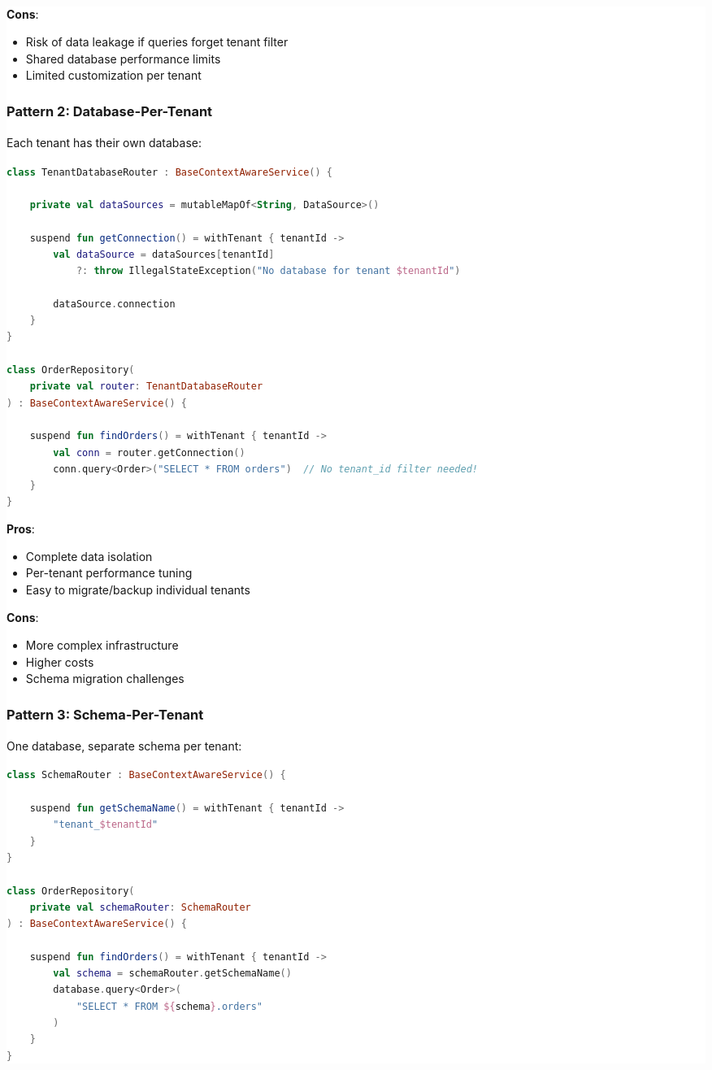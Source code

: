 **Cons**:
- Risk of data leakage if queries forget tenant filter
- Shared database performance limits
- Limited customization per tenant

### Pattern 2: Database-Per-Tenant

Each tenant has their own database:

```kotlin
class TenantDatabaseRouter : BaseContextAwareService() {

    private val dataSources = mutableMapOf<String, DataSource>()

    suspend fun getConnection() = withTenant { tenantId ->
        val dataSource = dataSources[tenantId]
            ?: throw IllegalStateException("No database for tenant $tenantId")

        dataSource.connection
    }
}

class OrderRepository(
    private val router: TenantDatabaseRouter
) : BaseContextAwareService() {

    suspend fun findOrders() = withTenant { tenantId ->
        val conn = router.getConnection()
        conn.query<Order>("SELECT * FROM orders")  // No tenant_id filter needed!
    }
}
```

**Pros**:
- Complete data isolation
- Per-tenant performance tuning
- Easy to migrate/backup individual tenants

**Cons**:
- More complex infrastructure
- Higher costs
- Schema migration challenges

### Pattern 3: Schema-Per-Tenant

One database, separate schema per tenant:

```kotlin
class SchemaRouter : BaseContextAwareService() {

    suspend fun getSchemaName() = withTenant { tenantId ->
        "tenant_$tenantId"
    }
}

class OrderRepository(
    private val schemaRouter: SchemaRouter
) : BaseContextAwareService() {

    suspend fun findOrders() = withTenant { tenantId ->
        val schema = schemaRouter.getSchemaName()
        database.query<Order>(
            "SELECT * FROM ${schema}.orders"
        )
    }
}
```